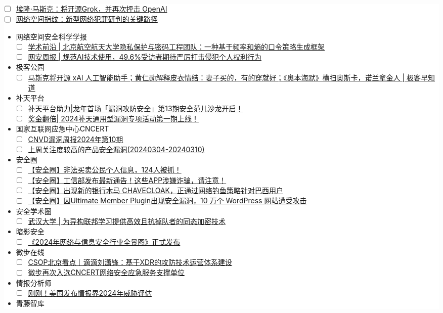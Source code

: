   - [ ] [埃隆·马斯克：将开源Grok，并再次抨击 OpenAI](https://mp.weixin.qq.com/s?__biz=MzA5ODA0NDE2MA==&mid=2649786310&idx=1&sn=0025f225340c5f324fa30f2c7ee75e01&chksm=8893b7a9bfe43ebf93a733ff1ca60d203c9bce061ad8b1b414671eb79ca2fd553bdcf819b974&scene=58&subscene=0#rd)
  - [ ] [网络空间指纹：新型网络犯罪研判的关键路径](https://mp.weixin.qq.com/s?__biz=MzA5ODA0NDE2MA==&mid=2649786310&idx=2&sn=413214ac66c913a508f27913cadf8e21&chksm=8893b7a9bfe43ebf622674b59828e0bd4255dd604e7df0871e14f04312e3c1ee65d9d805c9af&scene=58&subscene=0#rd)
- 网络空间安全科学学报
  - [ ] [学术前沿 | 北京航空航天大学隐私保护与密码工程团队：一种基于频率和熵的口令策略生成框架](https://mp.weixin.qq.com/s?__biz=MzI0NjU2NDMwNQ==&mid=2247497972&idx=1&sn=9ddf0b074ef9319e482c3806ffe11f2a&chksm=e9bfec4adec8655c4cd1898943cbcbbed3350f3272638b7ca73c18d48723e47e7f515c7ca6d3&scene=58&subscene=0#rd)
  - [ ] [网安周报 | 规范AI技术使用，49.6%受访者期待严厉打击侵犯个人权利行为](https://mp.weixin.qq.com/s?__biz=MzI0NjU2NDMwNQ==&mid=2247497972&idx=2&sn=4d4dc73c1e3b0b1793aacadabda1edc8&chksm=e9bfec4adec8655ca5aa9d55b9655419b6b86fc5dfa8e63c22a95df6dad019c7ec8ff83d1aa4&scene=58&subscene=0#rd)
- 极客公园
  - [ ] [马斯克将开源 xAI 人工智能助手；黄仁勋解释皮衣情结：妻子买的，有的穿就好；《奥本海默》横扫奥斯卡，诺兰拿金人 | 极客早知道](https://mp.weixin.qq.com/s?__biz=MTMwNDMwODQ0MQ==&mid=2653035900&idx=1&sn=d0ebc5e3d774ed35bb921eb3ac9388b3&chksm=7e5760ca4920e9dc459d302e716128355206b554b9dbacad7018854c143aad3279508f72cfc0&scene=58&subscene=0#rd)
- 补天平台
  - [ ] [补天平台助力|龙年首场「漏洞攻防安全」第13期安全范儿沙龙开启！](https://mp.weixin.qq.com/s?__biz=MzI2NzY5MDI3NQ==&mid=2247502891&idx=1&sn=58414256162c2eae5a7d0add74ddfe54&chksm=eaf98467dd8e0d71265e6ddce4e0e2da32ffb93e9b59ccd827bd3ff9e059d86940c20c8d4c76&scene=58&subscene=0#rd)
  - [ ] [奖金翻倍| 2024补天通用型漏洞专项活动第一期上线！](https://mp.weixin.qq.com/s?__biz=MzI2NzY5MDI3NQ==&mid=2247502891&idx=2&sn=499431a28fcf3acb0dcd51a1f1415ec4&chksm=eaf98467dd8e0d719b30fdb21758d6747c37a95fa515e09a63aea5180be62bb1bdd2793f2c10&scene=58&subscene=0#rd)
- 国家互联网应急中心CNCERT
  - [ ] [CNVD漏洞周报2024年第10期](https://mp.weixin.qq.com/s?__biz=MzIwNDk0MDgxMw==&mid=2247499030&idx=1&sn=aa65a60ed1e74c3d290af2870f7514bf&chksm=973ace74a04d4762b964b2c8765d0096420b8e1d56ba3ba5d8811f54c518b66566058c66ab4d&scene=58&subscene=0#rd)
  - [ ] [上周关注度较高的产品安全漏洞(20240304-20240310)](https://mp.weixin.qq.com/s?__biz=MzIwNDk0MDgxMw==&mid=2247499030&idx=2&sn=50cb62e8622432459219e7de61380dbb&chksm=973ace74a04d4762208cdfcbab24355cd2001eb65f90d1fb18d336500357b01fa415313e3632&scene=58&subscene=0#rd)
- 安全圈
  - [ ] [【安全圈】非法买卖公民个人信息，124人被抓！](https://mp.weixin.qq.com/s?__biz=MzIzMzE4NDU1OQ==&mid=2652055686&idx=1&sn=5ae83171a95812ab5b41e4de78227c06&chksm=f36e04c6c4198dd0b97ae9a3b652cb0807b4bad85c45c924fb5f5be2f38302acfe9d5bae770f&scene=58&subscene=0#rd)
  - [ ] [【安全圈】工信部发布最新通告！这些APP涉嫌诈骗，请注意！](https://mp.weixin.qq.com/s?__biz=MzIzMzE4NDU1OQ==&mid=2652055686&idx=2&sn=9afe1e2d7dc724a8b6c0847a7a5f4604&chksm=f36e04c6c4198dd0a750f9c69f3a49bd5f2c5eaa7e424ac97b0489411f00c8f9d08af4f348ea&scene=58&subscene=0#rd)
  - [ ] [【安全圈】出现新的银行木马 CHAVECLOAK，正通过网络钓鱼策略针对巴西用户](https://mp.weixin.qq.com/s?__biz=MzIzMzE4NDU1OQ==&mid=2652055686&idx=3&sn=dd3558e3c9a3b26ceecae181ff2041c7&chksm=f36e04c6c4198dd011445eb9cc272e4e8b53cfbd45e2f7901b24f21908320d3a73b8b5c93c9f&scene=58&subscene=0#rd)
  - [ ] [【安全圈】因Ultimate Member Plugin出现安全漏洞，10 万个 WordPress 网站遭受攻击](https://mp.weixin.qq.com/s?__biz=MzIzMzE4NDU1OQ==&mid=2652055686&idx=4&sn=20d85eb25d544dfa3a5563a4cd4efe8f&chksm=f36e04c6c4198dd0f2f358787225c754ccada097814d8fe22e35183f68f9da1c161f6ee73139&scene=58&subscene=0#rd)
- 安全学术圈
  - [ ] [武汉大学 | 为异构联邦学习提供高效且抗掉队者的同态加密技术](https://mp.weixin.qq.com/s?__biz=MzU5MTM5MTQ2MA==&mid=2247490413&idx=1&sn=9d6597176174acc89fdfc9a63403ce1b&chksm=fe2ee4e6c9596df0dea76ccc4510d6bc659020ea466f1be51140205b4529150fb67a3ed0ca68&scene=58&subscene=0#rd)
- 暗影安全
  - [ ] [《2024年网络与信息安全行业全景图》正式发布](https://mp.weixin.qq.com/s?__biz=MzI2MzA3OTgxOA==&mid=2657165451&idx=1&sn=82dd49809ae5629dd463d4cdb213d41c&chksm=f1d4d26ec6a35b78180d96436ffc9687793dcb5b431beefd8577518cfefe3083f4c109ea0ea1&scene=58&subscene=0#rd)
- 微步在线
  - [ ] [CSOP北京看点｜滴滴刘潇锋：基于XDR的攻防技术运营体系建设](https://mp.weixin.qq.com/s?__biz=MzI5NjA0NjI5MQ==&mid=2650180570&idx=1&sn=5fb7854b66eb215f1388a1f224c8f5be&chksm=f4487066c33ff970f68f105eae73c7e59e59fbe00c90febbf1287d644861238f034fe1f14827&scene=58&subscene=0#rd)
  - [ ] [微步再次入选CNCERT网络安全应急服务支撑单位](https://mp.weixin.qq.com/s?__biz=MzI5NjA0NjI5MQ==&mid=2650180570&idx=2&sn=30da785ec70b0e89bb9c40dec8e70b62&chksm=f4487066c33ff970c21115722539f231aa5318927069bebe88659da72e18006ce31987599ab7&scene=58&subscene=0#rd)
- 情报分析师
  - [ ] [刚刚！美国发布情报界2024年威胁评估](https://mp.weixin.qq.com/s?__biz=MzA3Mjc1MTkwOA==&mid=2650546872&idx=1&sn=ab6330449571fb14a6691e1454c2ca8a&chksm=87110cf3b06685e5c01cac2da91825d3322d23d08f951507cb037192f72cd430685856f95f26&scene=58&subscene=0#rd)
- 青藤智库